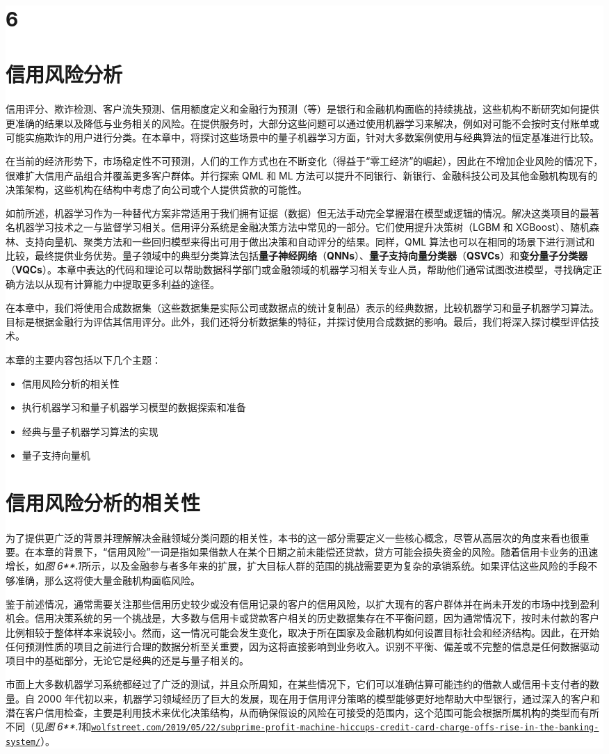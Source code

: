 # 6

# 信用风险分析

信用评分、欺诈检测、客户流失预测、信用额度定义和金融行为预测（等）是银行和金融机构面临的持续挑战，这些机构不断研究如何提供更准确的结果以及降低与业务相关的风险。在提供服务时，大部分这些问题可以通过使用机器学习来解决，例如对可能不会按时支付账单或可能实施欺诈的用户进行分类。在本章中，将探讨这些场景中的量子机器学习方面，针对大多数案例使用与经典算法的恒定基准进行比较。

在当前的经济形势下，市场稳定性不可预测，人们的工作方式也在不断变化（得益于“零工经济”的崛起），因此在不增加企业风险的情况下，很难扩大信用产品组合并覆盖更多客户群体。并行探索 QML 和 ML 方法可以提升不同银行、新银行、金融科技公司及其他金融机构现有的决策架构，这些机构在结构中考虑了向公司或个人提供贷款的可能性。

如前所述，机器学习作为一种替代方案非常适用于我们拥有证据（数据）但无法手动完全掌握潜在模型或逻辑的情况。解决这类项目的最著名机器学习技术之一与监督学习相关。信用评分系统是金融决策方法中常见的一部分。它们使用提升决策树（LGBM 和 XGBoost）、随机森林、支持向量机、聚类方法和一些回归模型来得出可用于做出决策和自动评分的结果。同样，QML 算法也可以在相同的场景下进行测试和比较，最终提供业务优势。量子领域中的典型分类算法包括**量子神经网络**（**QNNs**）、**量子支持向量分类器**（**QSVCs**）和**变分量子分类器**（**VQCs**）。本章中表达的代码和理论可以帮助数据科学部门或金融领域的机器学习相关专业人员，帮助他们通常试图改进模型，寻找确定正确方法以从现有计算能力中提取更多利益的途径。

在本章中，我们将使用合成数据集（这些数据集是实际公司或数据点的统计复制品）表示的经典数据，比较机器学习和量子机器学习算法。目标是根据金融行为评估其信用评分。此外，我们还将分析数据集的特征，并探讨使用合成数据的影响。最后，我们将深入探讨模型评估技术。

本章的主要内容包括以下几个主题：

+   信用风险分析的相关性

+   执行机器学习和量子机器学习模型的数据探索和准备

+   经典与量子机器学习算法的实现

+   量子支持向量机

# 信用风险分析的相关性

为了提供更广泛的背景并理解解决金融领域分类问题的相关性，本书的这一部分需要定义一些核心概念，尽管从高层次的角度来看也很重要。在本章的背景下，“信用风险”一词是指如果借款人在某个日期之前未能偿还贷款，贷方可能会损失资金的风险。随着信用卡业务的迅速增长，如*图 6**.1*所示，以及金融参与者多年来的扩展，扩大目标人群的范围的挑战需要更为复杂的承销系统。如果评估这些风险的手段不够准确，那么这将使大量金融机构面临风险。

鉴于前述情况，通常需要关注那些信用历史较少或没有信用记录的客户的信用风险，以扩大现有的客户群体并在尚未开发的市场中找到盈利机会。信用决策系统的另一个挑战是，大多数与信用卡或贷款客户相关的历史数据集存在不平衡问题，因为通常情况下，按时未付款的客户比例相较于整体样本来说较小。然而，这一情况可能会发生变化，取决于所在国家及金融机构如何设置目标社会和经济结构。因此，在开始任何预测性质的项目之前进行合理的数据分析至关重要，因为这将直接影响到业务收入。识别不平衡、偏差或不完整的信息是任何数据驱动项目中的基础部分，无论它是经典的还是与量子相关的。

市面上大多数机器学习系统都经过了广泛的测试，并且众所周知，在某些情况下，它们可以准确估算可能违约的借款人或信用卡支付者的数量。自 2000 年代初以来，机器学习领域经历了巨大的发展，现在用于信用评分策略的模型能够更好地帮助大中型银行，通过深入的客户和潜在客户信用检查，主要是利用技术来优化决策结构，从而确保假设的风险在可接受的范围内，这个范围可能会根据所属机构的类型而有所不同（见*图 6**.1*和[`wolfstreet.com/2019/05/22/subprime-profit-machine-hiccups-credit-card-charge-offs-rise-in-the-banking-system/`](https://wolfstreet.com/2019/05/22/subprime-profit-machine-hiccups-credit-card-charge-offs-rise-in-the-banking-system/)）。
